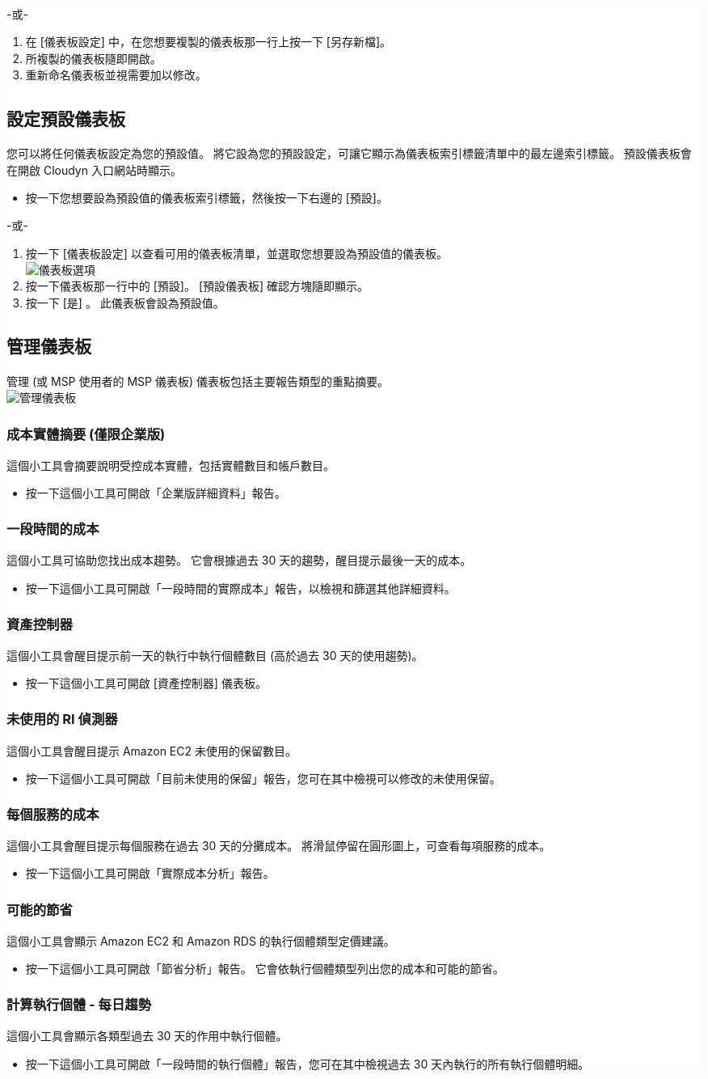 -或-

1. 在 [儀表板設定] 中，在您想要複製的儀表板那一行上按一下 [另存新檔]。
2. 所複製的儀表板隨即開啟。
3. 重新命名儀表板並視需要加以修改。

## <a name="set-a-default-dashboard"></a>設定預設儀表板

您可以將任何儀表板設定為您的預設值。 將它設為您的預設設定，可讓它顯示為儀表板索引標籤清單中的最左邊索引標籤。 預設儀表板會在開啟 Cloudyn 入口網站時顯示。

- 按一下您想要設為預設值的儀表板索引標籤，然後按一下右邊的 [預設]。

-或-

1. 按一下 [儀表板設定] 以查看可用的儀表板清單，並選取您想要設為預設值的儀表板。  
    ![儀表板選項](./media/dashboards/dashboard-options.png)
2. 按一下儀表板那一行中的 [預設]。 [預設儀表板] 確認方塊隨即顯示。
3. 按一下 [是] 。 此儀表板會設為預設值。

## <a name="management-dashboard"></a>管理儀表板
管理 (或 MSP 使用者的 MSP 儀表板) 儀表板包括主要報告類型的重點摘要。  
![管理儀表板](./media/dashboards/management-dash.png)

### <a name="cost-entity-summary-enterprise-only"></a>成本實體摘要 (僅限企業版)
這個小工具會摘要說明受控成本實體，包括實體數目和帳戶數目。
- 按一下這個小工具可開啟「企業版詳細資料」報告。

### <a name="cost-over-time"></a>一段時間的成本
這個小工具可協助您找出成本趨勢。 它會根據過去 30 天的趨勢，醒目提示最後一天的成本。
- 按一下這個小工具可開啟「一段時間的實際成本」報告，以檢視和篩選其他詳細資料。

### <a name="asset-controller"></a>資產控制器
這個小工具會醒目提示前一天的執行中執行個體數目 (高於過去 30 天的使用趨勢)。
- 按一下這個小工具可開啟 [資產控制器] 儀表板。

### <a name="unused-ri-detector"></a>未使用的 RI 偵測器
這個小工具會醒目提示 Amazon EC2 未使用的保留數目。
- 按一下這個小工具可開啟「目前未使用的保留」報告，您可在其中檢視可以修改的未使用保留。

### <a name="cost-by-service"></a>每個服務的成本
這個小工具會醒目提示每個服務在過去 30 天的分攤成本。 將滑鼠停留在圓形圖上，可查看每項服務的成本。
- 按一下這個小工具可開啟「實際成本分析」報告。

### <a name="potential-savings"></a>可能的節省
這個小工具會顯示 Amazon EC2 和 Amazon RDS 的執行個體類型定價建議。
- 按一下這個小工具可開啟「節省分析」報告。 它會依執行個體類型列出您的成本和可能的節省。

### <a name="compute-instances---daily-trend"></a>計算執行個體 - 每日趨勢
這個小工具會顯示各類型過去 30 天的作用中執行個體。
- 按一下這個小工具可開啟「一段時間的執行個體」報告，您可在其中檢視過去 30 天內執行的所有執行個體明細。
